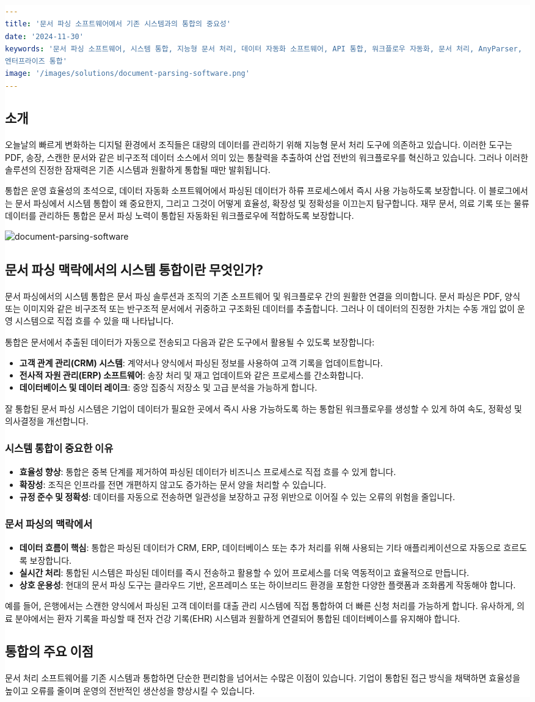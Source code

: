 ```yaml
---
title: '문서 파싱 소프트웨어에서 기존 시스템과의 통합의 중요성'
date: '2024-11-30'
keywords: '문서 파싱 소프트웨어, 시스템 통합, 지능형 문서 처리, 데이터 자동화 소프트웨어, API 통합, 워크플로우 자동화, 문서 처리, AnyParser, 엔터프라이즈 통합'
image: '/images/solutions/document-parsing-software.png'
---
```


## 소개

오늘날의 빠르게 변화하는 디지털 환경에서 조직들은 대량의 데이터를 관리하기 위해 지능형 문서 처리 도구에 의존하고 있습니다. 이러한 도구는 PDF, 송장, 스캔한 문서와 같은 비구조적 데이터 소스에서 의미 있는 통찰력을 추출하여 산업 전반의 워크플로우를 혁신하고 있습니다. 그러나 이러한 솔루션의 진정한 잠재력은 기존 시스템과 원활하게 통합될 때만 발휘됩니다.

통합은 운영 효율성의 초석으로, 데이터 자동화 소프트웨어에서 파싱된 데이터가 하류 프로세스에서 즉시 사용 가능하도록 보장합니다. 이 블로그에서는 문서 파싱에서 시스템 통합이 왜 중요한지, 그리고 그것이 어떻게 효율성, 확장성 및 정확성을 이끄는지 탐구합니다. 재무 문서, 의료 기록 또는 물류 데이터를 관리하든 통합은 문서 파싱 노력이 통합된 자동화된 워크플로우에 적합하도록 보장합니다.

![document-parsing-software](/images/solutions/document-parsing-software.png)

## 문서 파싱 맥락에서의 시스템 통합이란 무엇인가?

문서 파싱에서의 시스템 통합은 문서 파싱 솔루션과 조직의 기존 소프트웨어 및 워크플로우 간의 원활한 연결을 의미합니다. 문서 파싱은 PDF, 양식 또는 이미지와 같은 비구조적 또는 반구조적 문서에서 귀중하고 구조화된 데이터를 추출합니다. 그러나 이 데이터의 진정한 가치는 수동 개입 없이 운영 시스템으로 직접 흐를 수 있을 때 나타납니다.

통합은 문서에서 추출된 데이터가 자동으로 전송되고 다음과 같은 도구에서 활용될 수 있도록 보장합니다:

- **고객 관계 관리(CRM) 시스템**: 계약서나 양식에서 파싱된 정보를 사용하여 고객 기록을 업데이트합니다.
- **전사적 자원 관리(ERP) 소프트웨어**: 송장 처리 및 재고 업데이트와 같은 프로세스를 간소화합니다.
- **데이터베이스 및 데이터 레이크**: 중앙 집중식 저장소 및 고급 분석을 가능하게 합니다.

잘 통합된 문서 파싱 시스템은 기업이 데이터가 필요한 곳에서 즉시 사용 가능하도록 하는 통합된 워크플로우를 생성할 수 있게 하여 속도, 정확성 및 의사결정을 개선합니다.

### 시스템 통합이 중요한 이유

- **효율성 향상**: 통합은 중복 단계를 제거하여 파싱된 데이터가 비즈니스 프로세스로 직접 흐를 수 있게 합니다.
- **확장성**: 조직은 인프라를 전면 개편하지 않고도 증가하는 문서 양을 처리할 수 있습니다.
- **규정 준수 및 정확성**: 데이터를 자동으로 전송하면 일관성을 보장하고 규정 위반으로 이어질 수 있는 오류의 위험을 줄입니다.

### 문서 파싱의 맥락에서

- **데이터 흐름이 핵심**: 통합은 파싱된 데이터가 CRM, ERP, 데이터베이스 또는 추가 처리를 위해 사용되는 기타 애플리케이션으로 자동으로 흐르도록 보장합니다.
- **실시간 처리**: 통합된 시스템은 파싱된 데이터를 즉시 전송하고 활용할 수 있어 프로세스를 더욱 역동적이고 효율적으로 만듭니다.
- **상호 운용성**: 현대의 문서 파싱 도구는 클라우드 기반, 온프레미스 또는 하이브리드 환경을 포함한 다양한 플랫폼과 조화롭게 작동해야 합니다.

예를 들어, 은행에서는 스캔한 양식에서 파싱된 고객 데이터를 대출 관리 시스템에 직접 통합하여 더 빠른 신청 처리를 가능하게 합니다. 유사하게, 의료 분야에서는 환자 기록을 파싱할 때 전자 건강 기록(EHR) 시스템과 원활하게 연결되어 통합된 데이터베이스를 유지해야 합니다.

## 통합의 주요 이점

문서 처리 소프트웨어를 기존 시스템과 통합하면 단순한 편리함을 넘어서는 수많은 이점이 있습니다. 기업이 통합된 접근 방식을 채택하면 효율성을 높이고 오류를 줄이며 운영의 전반적인 생산성을 향상시킬 수 있습니다.
